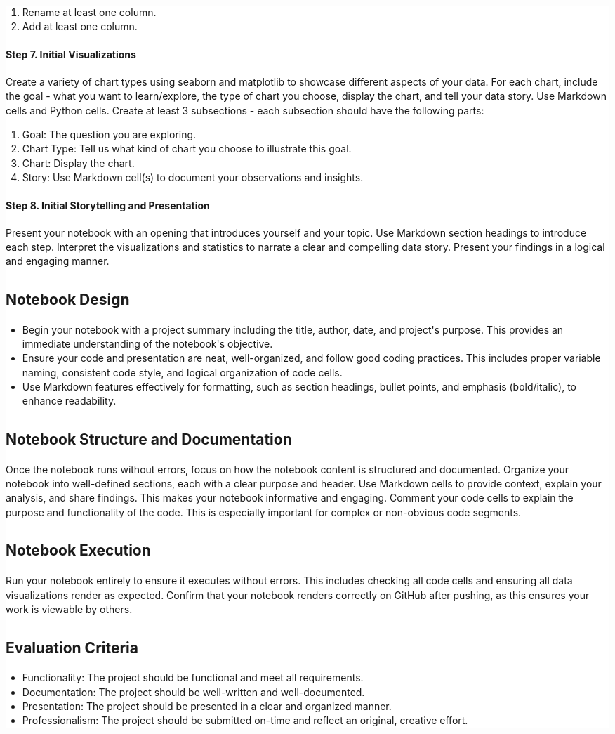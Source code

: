 1. Rename at least one column.
2. Add at least one column.

#### Step 7. Initial Visualizations

Create a variety of chart types using seaborn and matplotlib to showcase different aspects of your data.
For each chart, include the goal - what you want to learn/explore, the type of chart you choose, display the chart, and tell your data story. Use Markdown cells and Python cells. Create at least 3 subsections - each subsection should have the following parts:

1. Goal: The question you are exploring.
2. Chart Type: Tell us what kind of chart you choose to illustrate this goal.
3. Chart: Display the chart.
4. Story: Use Markdown cell(s) to document your observations and insights.

#### Step 8. Initial Storytelling and Presentation

Present your notebook with an opening that introduces yourself and your topic.
Use Markdown section headings to introduce each step.
Interpret the visualizations and statistics to narrate a clear and compelling data story.
Present your findings in a logical and engaging manner.

## Notebook Design

- Begin your notebook with a project summary including the title, author, date, and project's purpose. This provides an immediate understanding of the notebook's objective.
- Ensure your code and presentation are neat, well-organized, and follow good coding practices. This includes proper variable naming, consistent code style, and logical organization of code cells.
- Use Markdown features effectively for formatting, such as section headings, bullet points, and emphasis (bold/italic), to enhance readability.

## Notebook Structure and Documentation

Once the notebook runs without errors, focus on how the notebook content is structured and documented.
Organize your notebook into well-defined sections, each with a clear purpose and header.
Use Markdown cells to provide context, explain your analysis, and share findings. This makes your notebook informative and engaging.
Comment your code cells to explain the purpose and functionality of the code. This is especially important for complex or non-obvious code segments.

## Notebook Execution

Run your notebook entirely to ensure it executes without errors. This includes checking all code cells and ensuring all data visualizations render as expected.
Confirm that your notebook renders correctly on GitHub after pushing, as this ensures your work is viewable by others.

## Evaluation Criteria

- Functionality: The project should be functional and meet all requirements.
- Documentation: The project should be well-written and well-documented.
- Presentation: The project should be presented in a clear and organized manner.
- Professionalism: The project should be submitted on-time and reflect an original, creative effort.
